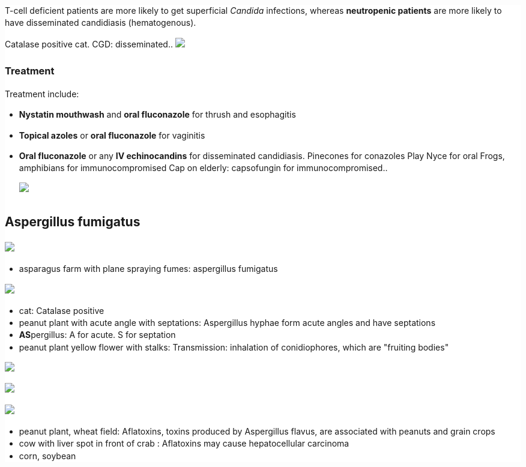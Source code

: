 

T-cell deficient patients are more likely to get superficial _Candida_ infections, whereas **neutropenic patients** are more likely to have disseminated candidiasis (hematogenous).

Catalase positive cat. CGD: disseminated..
![](https://photos.thisispiggy.com/file/wikiFiles/fRqO7W5.jpg)

### Treatment



Treatment include:

- **Nystatin mouthwash** and **oral fluconazole** for thrush and esophagitis

- **Topical azoles** or **oral fluconazole** for vaginitis

- **Oral fluconazole** or any **IV echinocandins** for disseminated candidiasis.
  Pinecones for conazoles
  Play Nyce for oral
  Frogs, amphibians for immunocompromised
  Cap on elderly: capsofungin for immunocompromised..

  ![](https://photos.thisispiggy.com/file/wikiFiles/fRqO7W5.jpg)

## Aspergillus fumigatus



![](https://photos.thisispiggy.com/file/wikiFiles/cuL69ah.jpg)

- asparagus farm with plane spraying fumes: aspergillus fumigatus



![](https://photos.thisispiggy.com/file/wikiFiles/cuL69ah.jpg)

- cat: Catalase positive
- peanut plant with acute angle with septations: Aspergillus hyphae form acute angles and have septations
- **AS**pergillus: A for acute. S for septation
- peanut plant yellow flower with stalks: Transmission: inhalation of conidiophores, which are "fruiting bodies"

![](https://photos.thisispiggy.com/file/wikiFiles/D93VcnO.jpg)

![](https://photos.thisispiggy.com/file/wikiFiles/22bK7TQ.jpg)



![](https://photos.thisispiggy.com/file/wikiFiles/cuL69ah.jpg)

- peanut plant, wheat field: Aflatoxins, toxins produced by Aspergillus flavus, are associated with peanuts and grain crops
- cow with liver spot in front of crab : Aflatoxins may cause hepatocellular carcinoma
- corn, soybean
